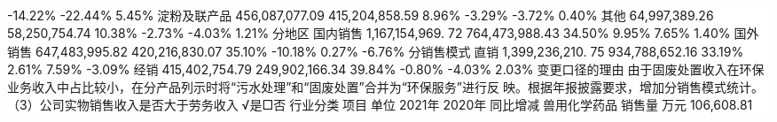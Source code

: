 -14.22%
-22.44%
5.45%
淀粉及联产品
456,087,077.09
415,204,858.59
8.96%
-3.29%
-3.72%
0.40%
其他
64,997,389.26
58,250,754.74
10.38%
-2.73%
-4.03%
1.21%
分地区
国内销售
1,167,154,969.
72
764,473,988.43
34.50%
9.95%
7.65%
1.40%
国外销售
647,483,995.82
420,216,830.07
35.10%
-10.18%
0.27%
-6.76%
分销售模式
直销
1,399,236,210.
75
934,788,652.16
33.19%
2.61%
7.59%
-3.09%
经销
415,402,754.79
249,902,166.34
39.84%
-0.80%
-4.03%
2.03%
变更口径的理由
由于固废处置收入在环保业务收入中占比较小，在分产品列示时将“污水处理”和“固废处置”合并为“环保服务”进行反
映。根据年报披露要求，增加分销售模式统计。
（3）公司实物销售收入是否大于劳务收入
√是□否
行业分类
项目
单位
2021年
2020年
同比增减
兽用化学药品
销售量
万元
106,608.81